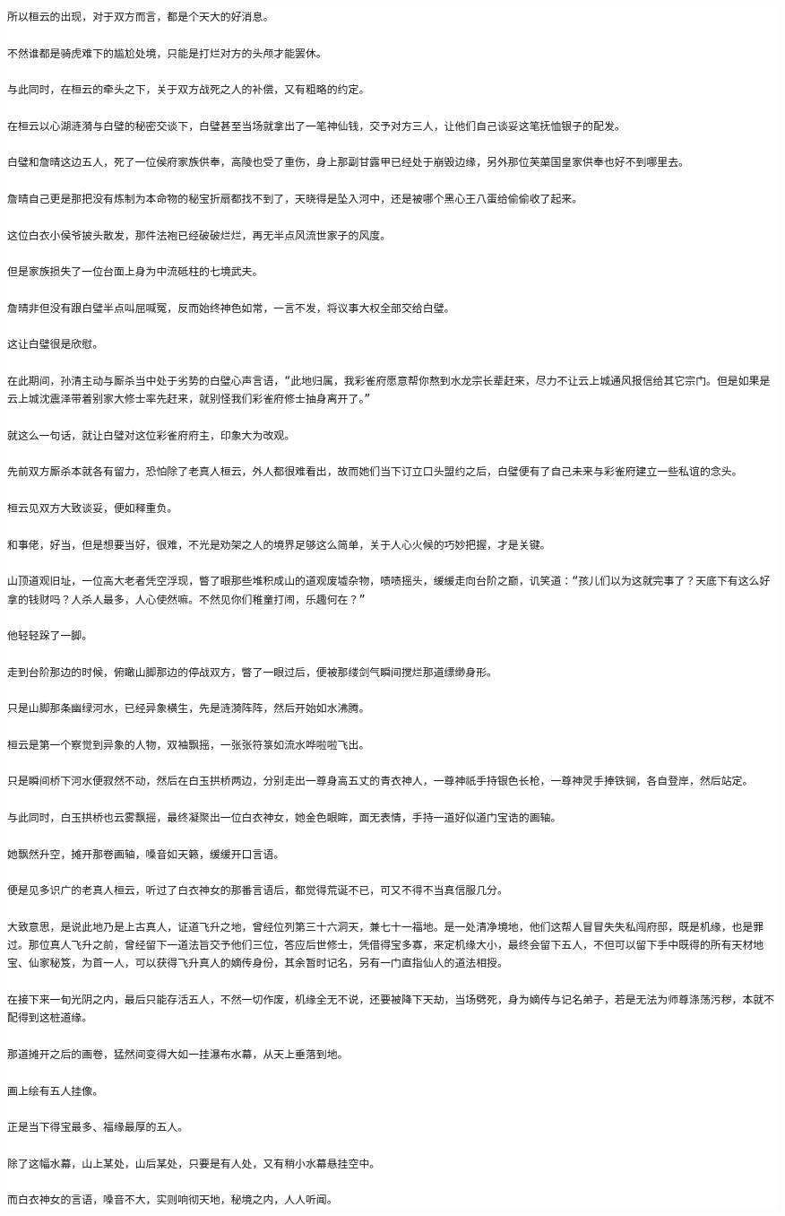     所以桓云的出现，对于双方而言，都是个天大的好消息。

    不然谁都是骑虎难下的尴尬处境，只能是打烂对方的头颅才能罢休。

    与此同时，在桓云的牵头之下，关于双方战死之人的补偿，又有粗略的约定。

    在桓云以心湖涟漪与白璧的秘密交谈下，白璧甚至当场就拿出了一笔神仙钱，交予对方三人，让他们自己谈妥这笔抚恤银子的配发。

    白璧和詹晴这边五人，死了一位侯府家族供奉，高陵也受了重伤，身上那副甘露甲已经处于崩毁边缘，另外那位芙蕖国皇家供奉也好不到哪里去。

    詹晴自己更是那把没有炼制为本命物的秘宝折扇都找不到了，天晓得是坠入河中，还是被哪个黑心王八蛋给偷偷收了起来。

    这位白衣小侯爷披头散发，那件法袍已经破破烂烂，再无半点风流世家子的风度。

    但是家族损失了一位台面上身为中流砥柱的七境武夫。

    詹晴非但没有跟白璧半点叫屈喊冤，反而始终神色如常，一言不发，将议事大权全部交给白璧。

    这让白璧很是欣慰。

    在此期间，孙清主动与厮杀当中处于劣势的白璧心声言语，“此地归属，我彩雀府愿意帮你熬到水龙宗长辈赶来，尽力不让云上城通风报信给其它宗门。但是如果是云上城沈震泽带着别家大修士率先赶来，就别怪我们彩雀府修士抽身离开了。”

    就这么一句话，就让白璧对这位彩雀府府主，印象大为改观。

    先前双方厮杀本就各有留力，恐怕除了老真人桓云，外人都很难看出，故而她们当下订立口头盟约之后，白璧便有了自己未来与彩雀府建立一些私谊的念头。

    桓云见双方大致谈妥，便如释重负。

    和事佬，好当，但是想要当好，很难，不光是劝架之人的境界足够这么简单，关于人心火候的巧妙把握，才是关键。

    山顶道观旧址，一位高大老者凭空浮现，瞥了眼那些堆积成山的道观废墟杂物，啧啧摇头，缓缓走向台阶之巅，讥笑道：“孩儿们以为这就完事了？天底下有这么好拿的钱财吗？人杀人最多，人心使然嘛。不然见你们稚童打闹，乐趣何在？”

    他轻轻跺了一脚。

    走到台阶那边的时候，俯瞰山脚那边的停战双方，瞥了一眼过后，便被那缕剑气瞬间搅烂那道缥缈身形。

    只是山脚那条幽绿河水，已经异象横生，先是涟漪阵阵，然后开始如水沸腾。

    桓云是第一个察觉到异象的人物，双袖飘摇，一张张符箓如流水哗啦啦飞出。

    只是瞬间桥下河水便寂然不动，然后在白玉拱桥两边，分别走出一尊身高五丈的青衣神人，一尊神祇手持银色长枪，一尊神灵手捧铁锏，各自登岸，然后站定。

    与此同时，白玉拱桥也云雾飘摇，最终凝聚出一位白衣神女，她金色眼眸，面无表情，手持一道好似道门宝诰的画轴。

    她飘然升空，摊开那卷画轴，嗓音如天籁，缓缓开口言语。

    便是见多识广的老真人桓云，听过了白衣神女的那番言语后，都觉得荒诞不已，可又不得不当真信服几分。

    大致意思，是说此地乃是上古真人，证道飞升之地，曾经位列第三十六洞天，兼七十一福地。是一处清净境地，他们这帮人冒冒失失私闯府邸，既是机缘，也是罪过。那位真人飞升之前，曾经留下一道法旨交予他们三位，答应后世修士，凭借得宝多寡，来定机缘大小，最终会留下五人，不但可以留下手中既得的所有天材地宝、仙家秘笈，为首一人，可以获得飞升真人的嫡传身份，其余暂时记名，另有一门直指仙人的道法相授。

    在接下来一旬光阴之内，最后只能存活五人，不然一切作废，机缘全无不说，还要被降下天劫，当场劈死，身为嫡传与记名弟子，若是无法为师尊涤荡污秽，本就不配得到这桩道缘。

    那道摊开之后的画卷，猛然间变得大如一挂瀑布水幕，从天上垂落到地。

    画上绘有五人挂像。

    正是当下得宝最多、福缘最厚的五人。

    除了这幅水幕，山上某处，山后某处，只要是有人处，又有稍小水幕悬挂空中。

    而白衣神女的言语，嗓音不大，实则响彻天地，秘境之内，人人听闻。
